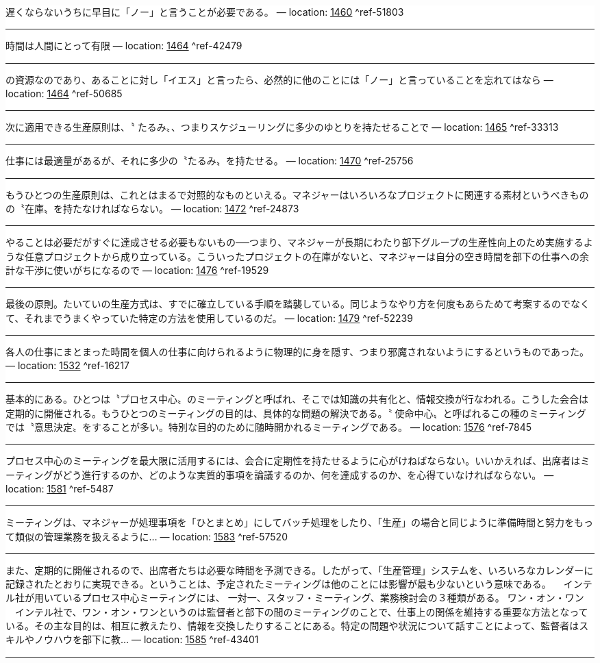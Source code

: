 遅くならないうちに早目に「ノー」と言うことが必要である。 — location: [1460](kindle://book?action=open&asin=B01MU055XH&location=1460) ^ref-51803

---
時間は人間にとって有限 — location: [1464](kindle://book?action=open&asin=B01MU055XH&location=1464) ^ref-42479

---
の資源なのであり、あることに対し「イエス」と言ったら、必然的に他のことには「ノー」と言っていることを忘れてはなら — location: [1464](kindle://book?action=open&asin=B01MU055XH&location=1464) ^ref-50685

---
次に適用できる生産原則は、〝 たるみ〟、つまりスケジューリングに多少のゆとりを持たせることで — location: [1465](kindle://book?action=open&asin=B01MU055XH&location=1465) ^ref-33313

---
仕事には最適量があるが、それに多少の〝たるみ〟を持たせる。 — location: [1470](kindle://book?action=open&asin=B01MU055XH&location=1470) ^ref-25756

---
もうひとつの生産原則は、これとはまるで対照的なものといえる。マネジャーはいろいろなプロジェクトに関連する素材というべきものの〝在庫〟を持たなければならない。 — location: [1472](kindle://book?action=open&asin=B01MU055XH&location=1472) ^ref-24873

---
やることは必要だがすぐに達成させる必要もないもの──つまり、マネジャーが長期にわたり部下グループの生産性向上のため実施するような任意プロジェクトから成り立っている。こういったプロジェクトの在庫がないと、マネジャーは自分の空き時間を部下の仕事への余計な干渉に使いがちになるので — location: [1476](kindle://book?action=open&asin=B01MU055XH&location=1476) ^ref-19529

---
最後の原則。たいていの生産方式は、すでに確立している手順を踏襲している。同じようなやり方を何度もあらためて考案するのでなくて、それまでうまくやっていた特定の方法を使用しているのだ。 — location: [1479](kindle://book?action=open&asin=B01MU055XH&location=1479) ^ref-52239

---
各人の仕事にまとまった時間を個人の仕事に向けられるように物理的に身を隠す、つまり邪魔されないようにするというものであった。 — location: [1532](kindle://book?action=open&asin=B01MU055XH&location=1532) ^ref-16217

---
基本的にある。ひとつは〝プロセス中心〟のミーティングと呼ばれ、そこでは知識の共有化と、情報交換が行なわれる。こうした会合は定期的に開催される。もうひとつのミーティングの目的は、具体的な問題の解決である。〝 使命中心〟と呼ばれるこの種のミーティングでは〝意思決定〟をすることが多い。特別な目的のために随時開かれるミーティングである。 — location: [1576](kindle://book?action=open&asin=B01MU055XH&location=1576) ^ref-7845

---
プロセス中心のミーティングを最大限に活用するには、会合に定期性を持たせるように心がけねばならない。いいかえれば、出席者はミーティングがどう進行するのか、どのような実質的事項を論議するのか、何を達成するのか、を心得ていなければならない。 — location: [1581](kindle://book?action=open&asin=B01MU055XH&location=1581) ^ref-5487

---
ミーティングは、マネジャーが処理事項を「ひとまとめ」にしてバッチ処理をしたり、「生産」の場合と同じように準備時間と努力をもって類似の管理業務を扱えるように… — location: [1583](kindle://book?action=open&asin=B01MU055XH&location=1583) ^ref-57520

---
また、定期的に開催されるので、出席者たちは必要な時間を予測できる。したがって、「生産管理」システムを、いろいろなカレンダーに記録されたとおりに実現できる。ということは、予定されたミーティングは他のことには影響が最も少ないという意味である。 　インテル社が用いているプロセス中心ミーティングには、 一対一、スタッフ・ミーティング、業務検討会の３種類がある。 ワン・オン・ワン 　インテル社で、ワン・オン・ワンというのは監督者と部下の間のミーティングのことで、仕事上の関係を維持する重要な方法となっている。その主な目的は、相互に教えたり、情報を交換したりすることにある。特定の問題や状況について話すことによって、監督者はスキルやノウハウを部下に教… — location: [1585](kindle://book?action=open&asin=B01MU055XH&location=1585) ^ref-43401

---